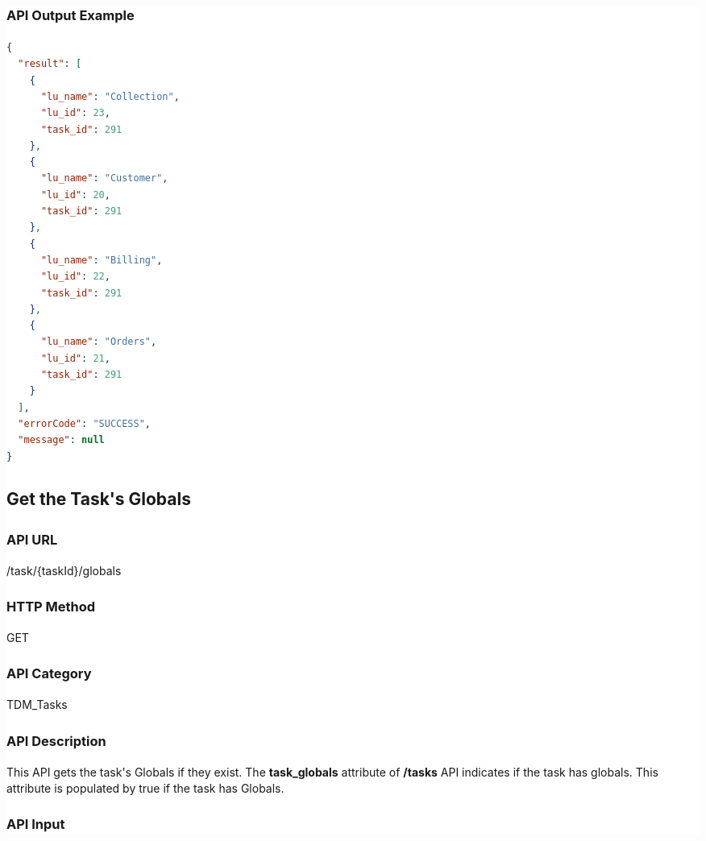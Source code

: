 ### API Output Example

```json
{
  "result": [
    {
      "lu_name": "Collection",
      "lu_id": 23,
      "task_id": 291
    },
    {
      "lu_name": "Customer",
      "lu_id": 20,
      "task_id": 291
    },
    {
      "lu_name": "Billing",
      "lu_id": 22,
      "task_id": 291
    },
    {
      "lu_name": "Orders",
      "lu_id": 21,
      "task_id": 291
    }
  ],
  "errorCode": "SUCCESS",
  "message": null
}
```



## Get the Task's Globals

### API URL

/task/{taskId}/globals

### HTTP Method

GET

### API Category

TDM_Tasks

### API Description

This API gets the task's Globals if they exist. The **task_globals** attribute of  **/tasks** API indicates if the task has globals. This attribute is populated by true if the task has Globals.

### API Input
